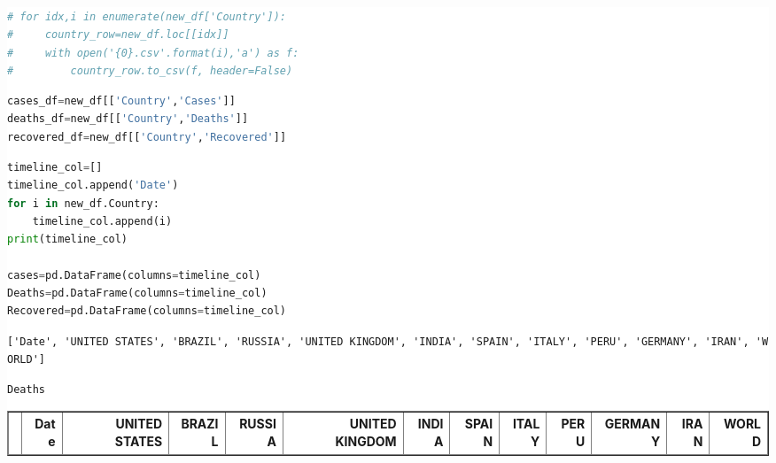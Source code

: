 
```python
# for idx,i in enumerate(new_df['Country']):
#     country_row=new_df.loc[[idx]]
#     with open('{0}.csv'.format(i),'a') as f:
#         country_row.to_csv(f, header=False)
```


```python
cases_df=new_df[['Country','Cases']]
deaths_df=new_df[['Country','Deaths']]
recovered_df=new_df[['Country','Recovered']]
```


```python
timeline_col=[]
timeline_col.append('Date')
for i in new_df.Country:
    timeline_col.append(i)
print(timeline_col)

cases=pd.DataFrame(columns=timeline_col)
Deaths=pd.DataFrame(columns=timeline_col)
Recovered=pd.DataFrame(columns=timeline_col)
```

    ['Date', 'UNITED STATES', 'BRAZIL', 'RUSSIA', 'UNITED KINGDOM', 'INDIA', 'SPAIN', 'ITALY', 'PERU', 'GERMANY', 'IRAN', 'WORLD']
    


```python
Deaths
```




<div>
<style scoped>
    .dataframe tbody tr th:only-of-type {
        vertical-align: middle;
    }

    .dataframe tbody tr th {
        vertical-align: top;
    }

    .dataframe thead th {
        text-align: right;
    }
</style>
<table border="1" class="dataframe">
  <thead>
    <tr style="text-align: right;">
      <th></th>
      <th>Date</th>
      <th>UNITED STATES</th>
      <th>BRAZIL</th>
      <th>RUSSIA</th>
      <th>UNITED KINGDOM</th>
      <th>INDIA</th>
      <th>SPAIN</th>
      <th>ITALY</th>
      <th>PERU</th>
      <th>GERMANY</th>
      <th>IRAN</th>
      <th>WORLD</th>
    </tr>
  </thead>